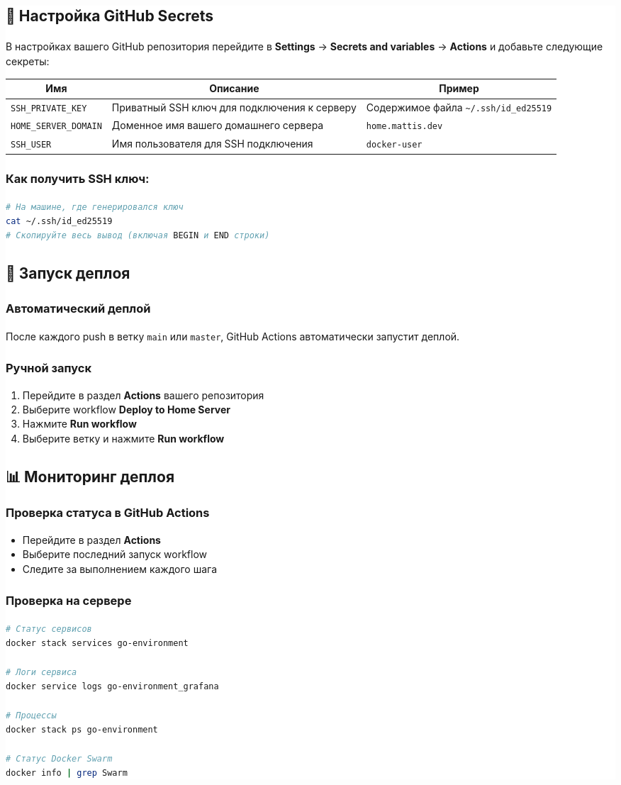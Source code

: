 ## 🔐 Настройка GitHub Secrets

В настройках вашего GitHub репозитория перейдите в **Settings** → **Secrets and variables** → **Actions** и добавьте следующие секреты:

| Имя | Описание | Пример |
|-----|----------|---------|
| `SSH_PRIVATE_KEY` | Приватный SSH ключ для подключения к серверу | Содержимое файла `~/.ssh/id_ed25519` |
| `HOME_SERVER_DOMAIN` | Доменное имя вашего домашнего сервера | `home.mattis.dev` |
| `SSH_USER` | Имя пользователя для SSH подключения | `docker-user` |

### Как получить SSH ключ:

```bash
# На машине, где генерировался ключ
cat ~/.ssh/id_ed25519
# Скопируйте весь вывод (включая BEGIN и END строки)
```

## 🚀 Запуск деплоя

### Автоматический деплой
После каждого push в ветку `main` или `master`, GitHub Actions автоматически запустит деплой.

### Ручной запуск
1. Перейдите в раздел **Actions** вашего репозитория
2. Выберите workflow **Deploy to Home Server**
3. Нажмите **Run workflow**
4. Выберите ветку и нажмите **Run workflow**

## 📊 Мониторинг деплоя

### Проверка статуса в GitHub Actions
- Перейдите в раздел **Actions**
- Выберите последний запуск workflow
- Следите за выполнением каждого шага

### Проверка на сервере

```bash
# Статус сервисов
docker stack services go-environment

# Логи сервиса
docker service logs go-environment_grafana

# Процессы
docker stack ps go-environment

# Статус Docker Swarm
docker info | grep Swarm
```
